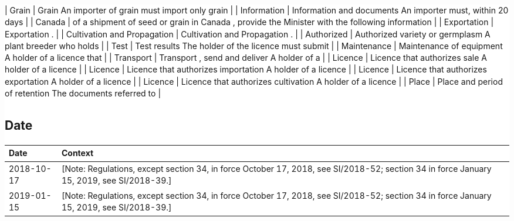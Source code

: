 | Grain                              | Grain An importer of grain must import only grain                                                         |
| Information                        | Information and documents An importer must, within 20 days                                                |
| Canada                             | of a shipment of seed or grain in Canada , provide the Minister with the following information            |
| Exportation                        | Exportation .                                                                                             |
| Cultivation and Propagation        | Cultivation and Propagation .                                                                             |
| Authorized                         | Authorized variety or germplasm A plant breeder who holds                                                 |
| Test                               | Test results The holder of the licence must submit                                                        |
| Maintenance                        | Maintenance of equipment A holder of a licence that                                                       |
| Transport                          | Transport , send and deliver A holder of a                                                                |
| Licence                            | Licence that authorizes sale A holder of a licence                                                        |
| Licence                            | Licence that authorizes importation A holder of a licence                                                 |
| Licence                            | Licence that authorizes exportation A holder of a licence                                                 |
| Licence                            | Licence that authorizes cultivation A holder of a licence                                                 |
| Place                              | Place and period of retention The documents referred to                                                   |


## Date
| Date       | Context                                                                                                                                      |
|:-----------|:---------------------------------------------------------------------------------------------------------------------------------------------|
| 2018-10-17 | [Note: Regulations, except section 34, in force October 17, 2018,  see  SI/2018-52; section 34 in force January 15, 2019,  see  SI/2018-39.] |
| 2019-01-15 | [Note: Regulations, except section 34, in force October 17, 2018,  see  SI/2018-52; section 34 in force January 15, 2019,  see  SI/2018-39.] |


